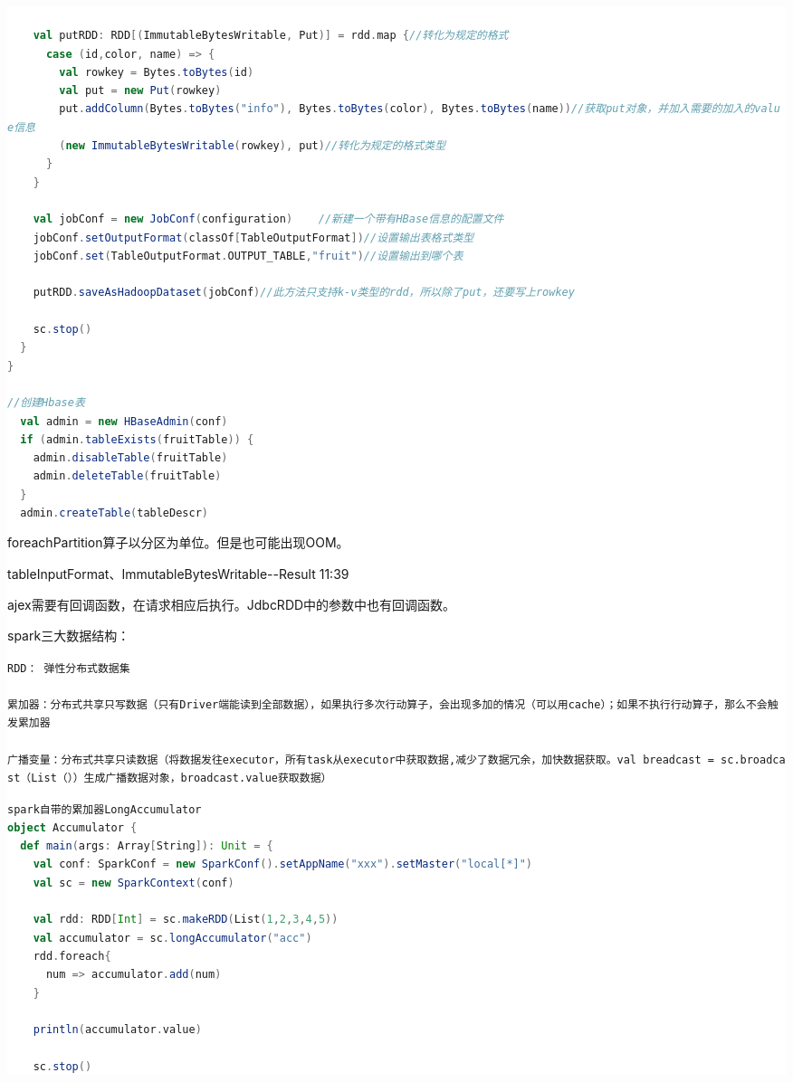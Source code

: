 ```scala

    val putRDD: RDD[(ImmutableBytesWritable, Put)] = rdd.map {//转化为规定的格式
      case (id,color, name) => {
        val rowkey = Bytes.toBytes(id)
        val put = new Put(rowkey)
        put.addColumn(Bytes.toBytes("info"), Bytes.toBytes(color), Bytes.toBytes(name))//获取put对象，并加入需要的加入的value信息
        (new ImmutableBytesWritable(rowkey), put)//转化为规定的格式类型
      }
    }

    val jobConf = new JobConf(configuration)	//新建一个带有HBase信息的配置文件
    jobConf.setOutputFormat(classOf[TableOutputFormat])//设置输出表格式类型
    jobConf.set(TableOutputFormat.OUTPUT_TABLE,"fruit")//设置输出到哪个表

    putRDD.saveAsHadoopDataset(jobConf)//此方法只支持k-v类型的rdd，所以除了put，还要写上rowkey

    sc.stop()
  }
}

//创建Hbase表
  val admin = new HBaseAdmin(conf)
  if (admin.tableExists(fruitTable)) {
    admin.disableTable(fruitTable)
    admin.deleteTable(fruitTable)
  }
  admin.createTable(tableDescr)

```





foreachPartition算子以分区为单位。但是也可能出现OOM。

tableInputFormat、ImmutableBytesWritable--Result  11:39



ajex需要有回调函数，在请求相应后执行。JdbcRDD中的参数中也有回调函数。



spark三大数据结构：

	RDD： 弹性分布式数据集

	累加器：分布式共享只写数据（只有Driver端能读到全部数据），如果执行多次行动算子，会出现多加的情况（可以用cache）；如果不执行行动算子，那么不会触发累加器

	广播变量：分布式共享只读数据（将数据发往executor，所有task从executor中获取数据,减少了数据冗余，加快数据获取。val breadcast = sc.broadcast（List（））生成广播数据对象，broadcast.value获取数据）

```scala
spark自带的累加器LongAccumulator
object Accumulator {
  def main(args: Array[String]): Unit = {
    val conf: SparkConf = new SparkConf().setAppName("xxx").setMaster("local[*]")
    val sc = new SparkContext(conf)

    val rdd: RDD[Int] = sc.makeRDD(List(1,2,3,4,5))
    val accumulator = sc.longAccumulator("acc")
    rdd.foreach{
      num => accumulator.add(num)
    }

    println(accumulator.value)

    sc.stop()
```